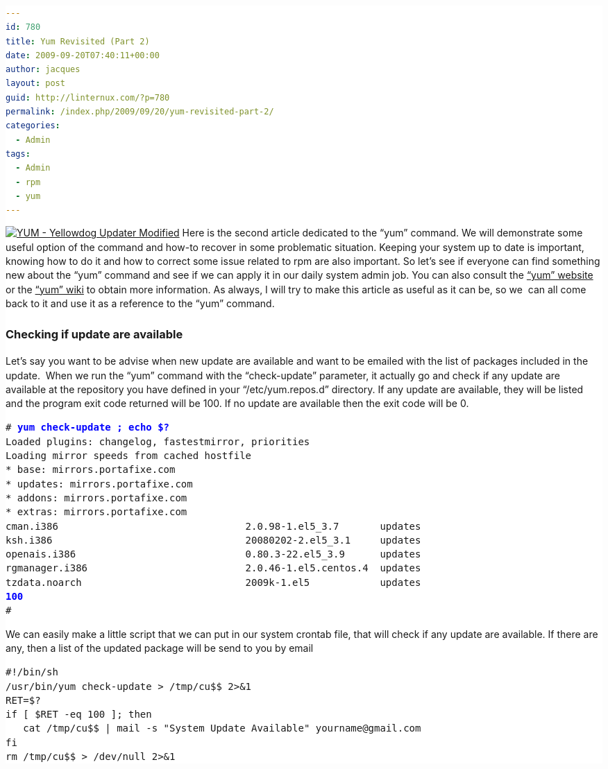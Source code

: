 ```yaml
---
id: 780
title: Yum Revisited (Part 2)
date: 2009-09-20T07:40:11+00:00
author: jacques
layout: post
guid: http://linternux.com/?p=780
permalink: /index.php/2009/09/20/yum-revisited-part-2/
categories:
  - Admin
tags:
  - Admin
  - rpm
  - yum
---
```

[<img loading="lazy" class="alignleft size-full wp-image-779" title="YUM - Yellowdog Updater Modified" src="http://192.168.1.88/wp-content/uploads/2009/09/timthumb.png" alt="YUM - Yellowdog Updater Modified" width="96" height="96" />](http://192.168.1.88/wp-content/uploads/2009/09/timthumb.png) Here is the second article dedicated to the &#8220;yum&#8221; command. We will demonstrate some useful option of the command and how-to recover in some problematic situation. Keeping your system up to date is important, knowing how to do it and how to correct some issue related to rpm are also important. So let&#8217;s see if everyone can find something new about the &#8220;yum&#8221; command and see if we can apply it in our daily system admin job. You can also consult the [&#8220;yum&#8221; website](http://yum.baseurl.org/ "YUM Website") or the [&#8220;yum&#8221; wiki](http://en.wikipedia.org/wiki/Yellowdog_Updater,_Modified "YUM Wiki") to obtain more information. As always, I will try to make this article as useful as it can be, so we  can all come back to it and use it as a reference to the &#8220;yum&#8221; command.

### **Checking if update are available**

Let&#8217;s say you want to be advise when new update are available and want to be emailed with the list of packages included in the update.  When we run the &#8220;yum&#8221; command with the &#8220;check-update&#8221; parameter, it actually go and check if any update are available at the repository you have defined in your &#8220;/etc/yum.repos.d&#8221; directory. If any update are available, they will be listed and the program exit code returned will be 100. If no update are available then the exit code will be 0.

<pre>#<strong> <span style="color: #0000ff;">yum check-update ; echo $?</span></strong>
Loaded plugins: changelog, fastestmirror, priorities
Loading mirror speeds from cached hostfile
* base: mirrors.portafixe.com
* updates: mirrors.portafixe.com
* addons: mirrors.portafixe.com
* extras: mirrors.portafixe.com
cman.i386                                2.0.98-1.el5_3.7       updates
ksh.i386                                 20080202-2.el5_3.1     updates
openais.i386                             0.80.3-22.el5_3.9      updates
rgmanager.i386                           2.0.46-1.el5.centos.4  updates
tzdata.noarch                            2009k-1.el5            updates
<span style="color: #0000ff;"><strong>100</strong></span>
#</pre>

We can easily make a little script that we can put in our system crontab file, that will check if any update are available. If there are any, then a list of the updated package will be send to you by email

<pre>#!/bin/sh
/usr/bin/yum check-update &gt; /tmp/cu$$ 2&gt;&1
RET=$?
if [ $RET -eq 100 ]; then
   cat /tmp/cu$$ | mail -s "System Update Available" yourname@gmail.com
fi
rm /tmp/cu$$ &gt; /dev/null 2&gt;&1</pre>
